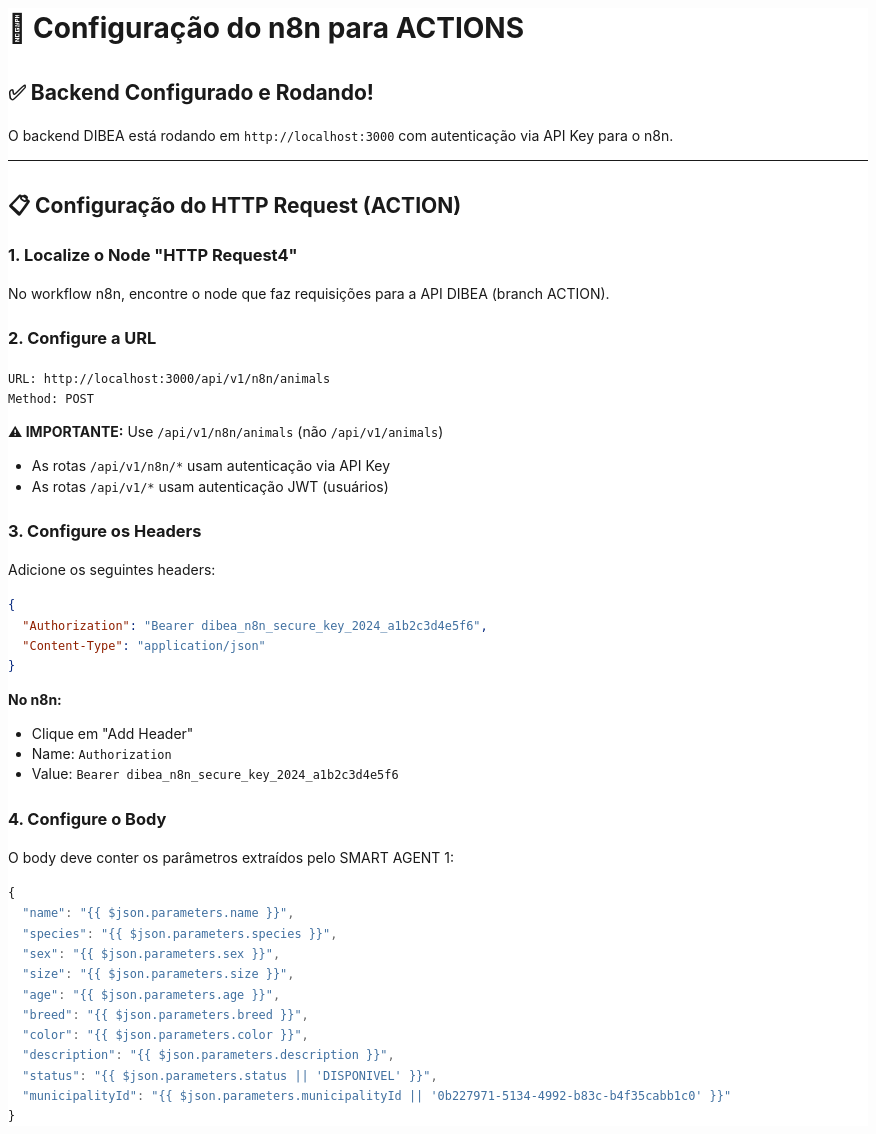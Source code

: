 # 🔧 Configuração do n8n para ACTIONS

## ✅ Backend Configurado e Rodando!

O backend DIBEA está rodando em `http://localhost:3000` com autenticação via API Key para o n8n.

---

## 📋 Configuração do HTTP Request (ACTION)

### 1. **Localize o Node "HTTP Request4"**

No workflow n8n, encontre o node que faz requisições para a API DIBEA (branch ACTION).

### 2. **Configure a URL**

```
URL: http://localhost:3000/api/v1/n8n/animals
Method: POST
```

**⚠️ IMPORTANTE:** Use `/api/v1/n8n/animals` (não `/api/v1/animals`)
- As rotas `/api/v1/n8n/*` usam autenticação via API Key
- As rotas `/api/v1/*` usam autenticação JWT (usuários)

### 3. **Configure os Headers**

Adicione os seguintes headers:

```json
{
  "Authorization": "Bearer dibea_n8n_secure_key_2024_a1b2c3d4e5f6",
  "Content-Type": "application/json"
}
```

**No n8n:**
- Clique em "Add Header"
- Name: `Authorization`
- Value: `Bearer dibea_n8n_secure_key_2024_a1b2c3d4e5f6`

### 4. **Configure o Body**

O body deve conter os parâmetros extraídos pelo SMART AGENT 1:

```javascript
{
  "name": "{{ $json.parameters.name }}",
  "species": "{{ $json.parameters.species }}",
  "sex": "{{ $json.parameters.sex }}",
  "size": "{{ $json.parameters.size }}",
  "age": "{{ $json.parameters.age }}",
  "breed": "{{ $json.parameters.breed }}",
  "color": "{{ $json.parameters.color }}",
  "description": "{{ $json.parameters.description }}",
  "status": "{{ $json.parameters.status || 'DISPONIVEL' }}",
  "municipalityId": "{{ $json.parameters.municipalityId || '0b227971-5134-4992-b83c-b4f35cabb1c0' }}"
}
```
